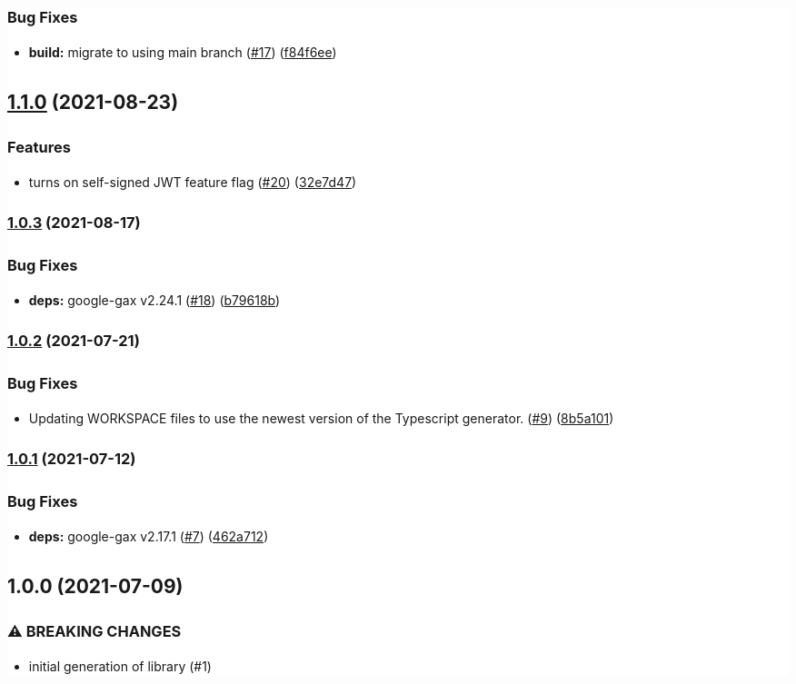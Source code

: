 ### Bug Fixes

* **build:** migrate to using main branch ([#17](https://www.github.com/googleapis/nodejs-eventarc/issues/17)) ([f84f6ee](https://www.github.com/googleapis/nodejs-eventarc/commit/f84f6ee1aa8a86f8b78f0281c09ea3db388acfc1))

## [1.1.0](https://www.github.com/googleapis/nodejs-eventarc/compare/v1.0.3...v1.1.0) (2021-08-23)


### Features

* turns on self-signed JWT feature flag ([#20](https://www.github.com/googleapis/nodejs-eventarc/issues/20)) ([32e7d47](https://www.github.com/googleapis/nodejs-eventarc/commit/32e7d47e695f6ea181ad40dd241c94ac218af6e0))

### [1.0.3](https://www.github.com/googleapis/nodejs-eventarc/compare/v1.0.2...v1.0.3) (2021-08-17)


### Bug Fixes

* **deps:** google-gax v2.24.1 ([#18](https://www.github.com/googleapis/nodejs-eventarc/issues/18)) ([b79618b](https://www.github.com/googleapis/nodejs-eventarc/commit/b79618b20957262678fa00c85203b045c6e34b63))

### [1.0.2](https://www.github.com/googleapis/nodejs-eventarc/compare/v1.0.1...v1.0.2) (2021-07-21)


### Bug Fixes

* Updating WORKSPACE files to use the newest version of the Typescript generator. ([#9](https://www.github.com/googleapis/nodejs-eventarc/issues/9)) ([8b5a101](https://www.github.com/googleapis/nodejs-eventarc/commit/8b5a101bc9c00aecdc387a93051e0b27b4dee121))

### [1.0.1](https://www.github.com/googleapis/nodejs-eventarc/compare/v1.0.0...v1.0.1) (2021-07-12)


### Bug Fixes

* **deps:** google-gax v2.17.1 ([#7](https://www.github.com/googleapis/nodejs-eventarc/issues/7)) ([462a712](https://www.github.com/googleapis/nodejs-eventarc/commit/462a712952481c1763908f094d493f3485ffc093))

## 1.0.0 (2021-07-09)


### ⚠ BREAKING CHANGES

* initial generation of library (#1)
